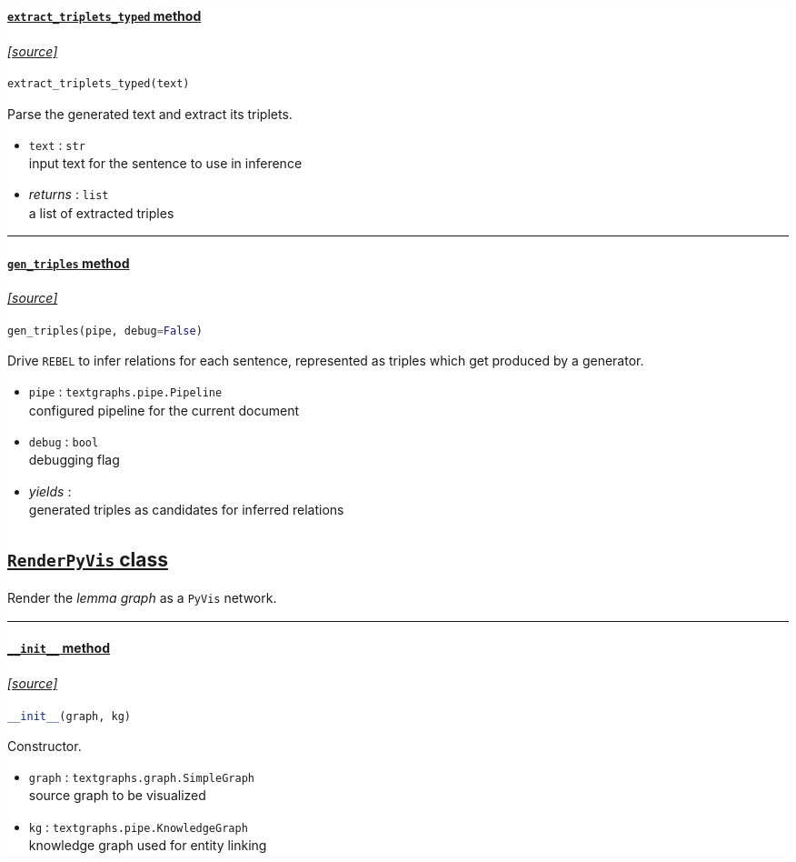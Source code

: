#### [`extract_triplets_typed` method](#textgraphs.InferRel_Rebel.extract_triplets_typed)
[*\[source\]*](https://github.com/DerwenAI/textgraphs/blob/main/textgraphs/rel.py#L174)

```python
extract_triplets_typed(text)
```
Parse the generated text and extract its triplets.

  * `text` : `str`  
input text for the sentence to use in inference

  * *returns* : `list`  
a list of extracted triples



---
#### [`gen_triples` method](#textgraphs.InferRel_Rebel.gen_triples)
[*\[source\]*](https://github.com/DerwenAI/textgraphs/blob/main/textgraphs/rel.py#L259)

```python
gen_triples(pipe, debug=False)
```
Drive `REBEL` to infer relations for each sentence, represented as
triples which get produced by a generator.

  * `pipe` : `textgraphs.pipe.Pipeline`  
configured pipeline for the current document

  * `debug` : `bool`  
debugging flag

  * *yields* :  
generated triples as candidates for inferred relations



## [`RenderPyVis` class](#RenderPyVis)

Render the _lemma graph_ as a `PyVis` network.
    
---
#### [`__init__` method](#textgraphs.RenderPyVis.__init__)
[*\[source\]*](https://github.com/DerwenAI/textgraphs/blob/main/textgraphs/vis.py#L76)

```python
__init__(graph, kg)
```
Constructor.

  * `graph` : `textgraphs.graph.SimpleGraph`  
source graph to be visualized

  * `kg` : `textgraphs.pipe.KnowledgeGraph`  
knowledge graph used for entity linking
